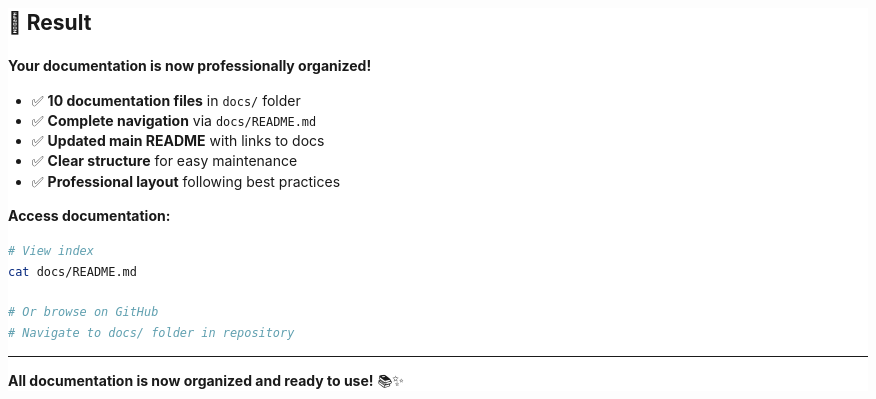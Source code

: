 
## 🎉 Result

**Your documentation is now professionally organized!**

- ✅ **10 documentation files** in `docs/` folder
- ✅ **Complete navigation** via `docs/README.md`
- ✅ **Updated main README** with links to docs
- ✅ **Clear structure** for easy maintenance
- ✅ **Professional layout** following best practices

**Access documentation:**
```bash
# View index
cat docs/README.md

# Or browse on GitHub
# Navigate to docs/ folder in repository
```

---

**All documentation is now organized and ready to use!** 📚✨
